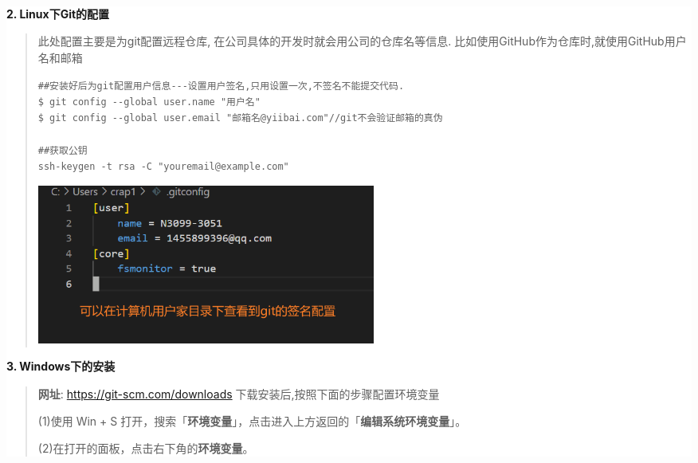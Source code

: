 

**2. Linux下Git的配置**

>此处配置主要是为git配置远程仓库, 在公司具体的开发时就会用公司的仓库名等信息.
>比如使用GitHub作为仓库时,就使用GitHub用户名和邮箱
>
>```shell
>##安装好后为git配置用户信息---设置用户签名,只用设置一次,不签名不能提交代码.
>$ git config --global user.name "用户名"
>$ git config --global user.email "邮箱名@yiibai.com"//git不会验证邮箱的真伪
>
>##获取公钥
>ssh-keygen -t rsa -C "youremail@example.com"  
>```
>
><img src="开发环境搭建与Git学习.assets/image-20221007184155637.png" alt="image-20221007184155637" style="zoom:67%;" /> 



**3. Windows下的安装**

>**网址**: https://git-scm.com/downloads 下载安装后,按照下面的步骤配置环境变量
>
>(1)使用 Win + S 打开，搜索「**环境变量**」，点击进入上方返回的「**编辑系统环境变量**」。
>
>(2)在打开的面板，点击右下角的**环境变量**。
>
